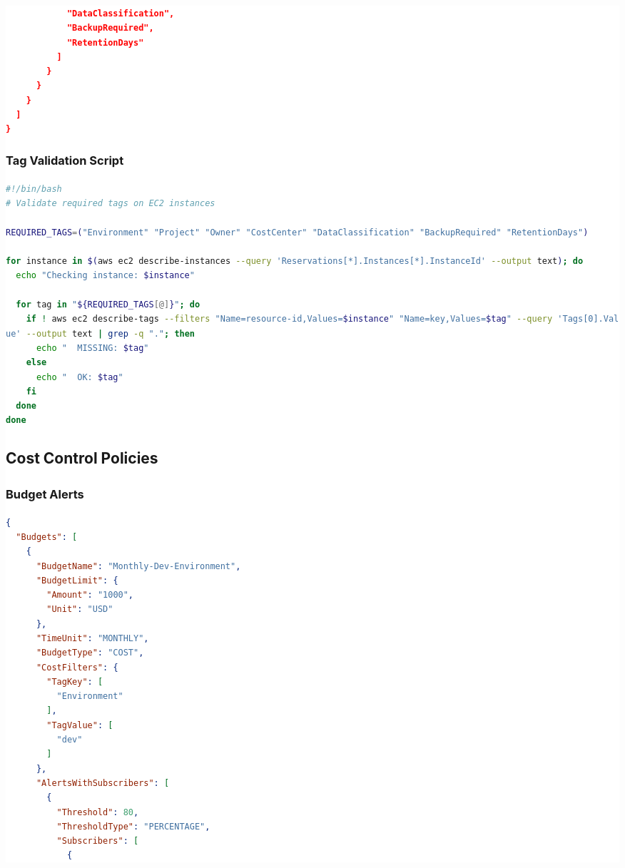 ```json
            "DataClassification",
            "BackupRequired",
            "RetentionDays"
          ]
        }
      }
    }
  ]
}
```

### Tag Validation Script
```bash
#!/bin/bash
# Validate required tags on EC2 instances

REQUIRED_TAGS=("Environment" "Project" "Owner" "CostCenter" "DataClassification" "BackupRequired" "RetentionDays")

for instance in $(aws ec2 describe-instances --query 'Reservations[*].Instances[*].InstanceId' --output text); do
  echo "Checking instance: $instance"
  
  for tag in "${REQUIRED_TAGS[@]}"; do
    if ! aws ec2 describe-tags --filters "Name=resource-id,Values=$instance" "Name=key,Values=$tag" --query 'Tags[0].Value' --output text | grep -q "."; then
      echo "  MISSING: $tag"
    else
      echo "  OK: $tag"
    fi
  done
done
```

## Cost Control Policies

### Budget Alerts
```json
{
  "Budgets": [
    {
      "BudgetName": "Monthly-Dev-Environment",
      "BudgetLimit": {
        "Amount": "1000",
        "Unit": "USD"
      },
      "TimeUnit": "MONTHLY",
      "BudgetType": "COST",
      "CostFilters": {
        "TagKey": [
          "Environment"
        ],
        "TagValue": [
          "dev"
        ]
      },
      "AlertsWithSubscribers": [
        {
          "Threshold": 80,
          "ThresholdType": "PERCENTAGE",
          "Subscribers": [
            {
```